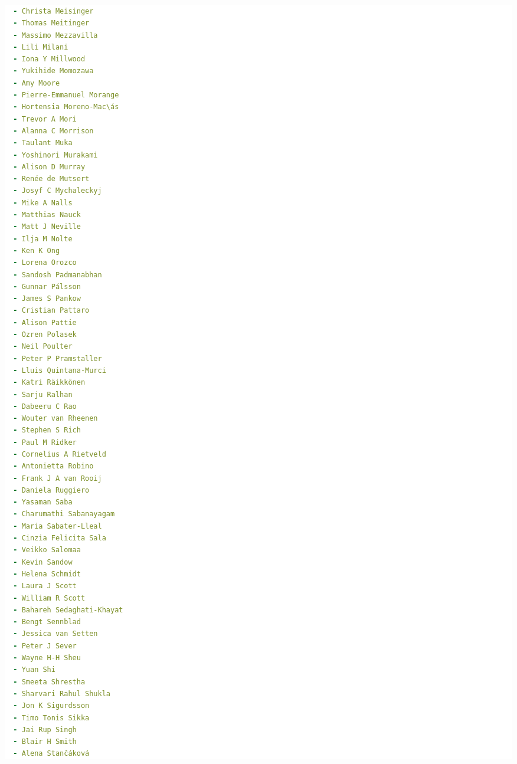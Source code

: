 ```yaml
  - Christa Meisinger
  - Thomas Meitinger
  - Massimo Mezzavilla
  - Lili Milani
  - Iona Y Millwood
  - Yukihide Momozawa
  - Amy Moore
  - Pierre-Emmanuel Morange
  - Hortensia Moreno-Mac\ás
  - Trevor A Mori
  - Alanna C Morrison
  - Taulant Muka
  - Yoshinori Murakami
  - Alison D Murray
  - Renée de Mutsert
  - Josyf C Mychaleckyj
  - Mike A Nalls
  - Matthias Nauck
  - Matt J Neville
  - Ilja M Nolte
  - Ken K Ong
  - Lorena Orozco
  - Sandosh Padmanabhan
  - Gunnar Pálsson
  - James S Pankow
  - Cristian Pattaro
  - Alison Pattie
  - Ozren Polasek
  - Neil Poulter
  - Peter P Pramstaller
  - Lluis Quintana-Murci
  - Katri Räikkönen
  - Sarju Ralhan
  - Dabeeru C Rao
  - Wouter van Rheenen
  - Stephen S Rich
  - Paul M Ridker
  - Cornelius A Rietveld
  - Antonietta Robino
  - Frank J A van Rooij
  - Daniela Ruggiero
  - Yasaman Saba
  - Charumathi Sabanayagam
  - Maria Sabater-Lleal
  - Cinzia Felicita Sala
  - Veikko Salomaa
  - Kevin Sandow
  - Helena Schmidt
  - Laura J Scott
  - William R Scott
  - Bahareh Sedaghati-Khayat
  - Bengt Sennblad
  - Jessica van Setten
  - Peter J Sever
  - Wayne H-H Sheu
  - Yuan Shi
  - Smeeta Shrestha
  - Sharvari Rahul Shukla
  - Jon K Sigurdsson
  - Timo Tonis Sikka
  - Jai Rup Singh
  - Blair H Smith
  - Alena Stančáková
```